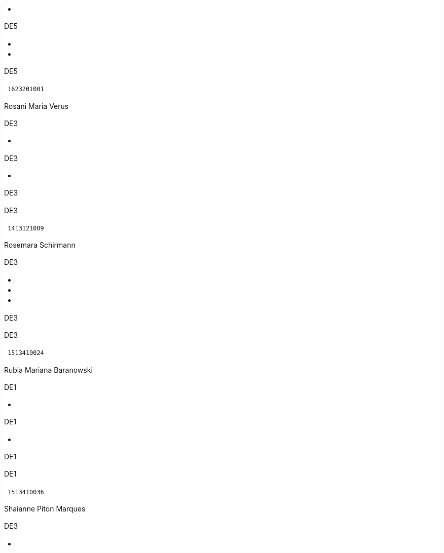    -

   DE5

   -

   -

   DE5

     1623201001

   Rosani Maria Verus

   DE3

   -

   DE3

   -

   DE3

   DE3

     1413121009

   Rosemara Schirmann

   DE3

   -

   -

   -

   DE3

   DE3

     1513410024

   Rubia Mariana Baranowski

   DE1

   -

   DE1

   -

   DE1

   DE1

     1513410036

   Shaianne Piton Marques

   DE3

   -
